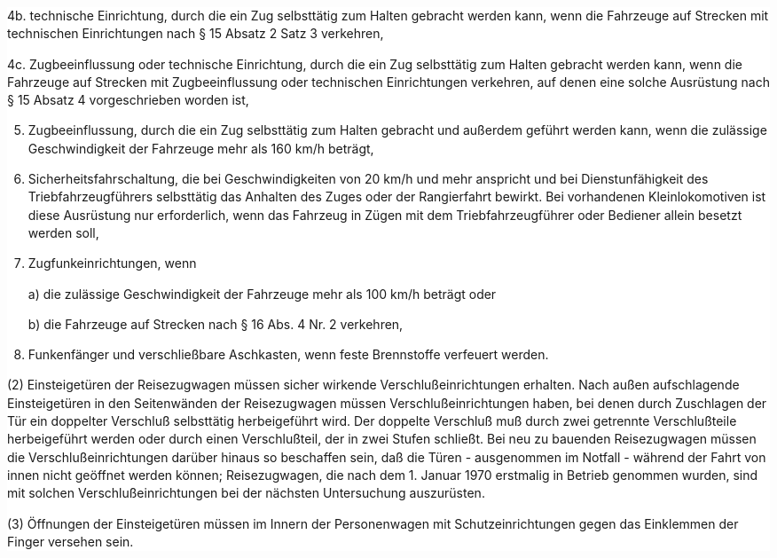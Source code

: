 
4b. technische Einrichtung, durch die ein Zug selbsttätig zum Halten
    gebracht werden kann, wenn die Fahrzeuge auf Strecken mit technischen
    Einrichtungen nach § 15 Absatz 2 Satz 3 verkehren,


4c. Zugbeeinflussung oder technische Einrichtung, durch die ein Zug
    selbsttätig zum Halten gebracht werden kann, wenn die Fahrzeuge auf
    Strecken mit Zugbeeinflussung oder technischen Einrichtungen
    verkehren, auf denen eine solche Ausrüstung nach § 15 Absatz 4
    vorgeschrieben worden ist,


5.  Zugbeeinflussung, durch die ein Zug selbsttätig zum Halten gebracht
    und außerdem geführt werden kann, wenn die zulässige Geschwindigkeit
    der Fahrzeuge mehr als 160 km/h beträgt,


6.  Sicherheitsfahrschaltung, die bei Geschwindigkeiten von 20 km/h und
    mehr anspricht und bei Dienstunfähigkeit des Triebfahrzeugführers
    selbsttätig das Anhalten des Zuges oder der Rangierfahrt bewirkt. Bei
    vorhandenen Kleinlokomotiven ist diese Ausrüstung nur erforderlich,
    wenn das Fahrzeug in Zügen mit dem Triebfahrzeugführer oder Bediener
    allein besetzt werden soll,


7.  Zugfunkeinrichtungen, wenn

    a)  die zulässige Geschwindigkeit der Fahrzeuge mehr als 100 km/h beträgt
        oder


    b)  die Fahrzeuge auf Strecken nach § 16 Abs. 4 Nr. 2 verkehren,





8.  Funkenfänger und verschließbare Aschkasten, wenn feste Brennstoffe
    verfeuert werden.




(2) Einsteigetüren der Reisezugwagen müssen sicher wirkende
Verschlußeinrichtungen erhalten. Nach außen aufschlagende
Einsteigetüren in den Seitenwänden der Reisezugwagen müssen
Verschlußeinrichtungen haben, bei denen durch Zuschlagen der Tür ein
doppelter Verschluß selbsttätig herbeigeführt wird. Der doppelte
Verschluß muß durch zwei getrennte Verschlußteile herbeigeführt werden
oder durch einen Verschlußteil, der in zwei Stufen schließt. Bei neu
zu bauenden Reisezugwagen müssen die Verschlußeinrichtungen darüber
hinaus so beschaffen sein, daß die Türen - ausgenommen im Notfall -
während der Fahrt von innen nicht geöffnet werden können;
Reisezugwagen, die nach dem 1. Januar 1970 erstmalig in Betrieb
genommen wurden, sind mit solchen Verschlußeinrichtungen bei der
nächsten Untersuchung auszurüsten.

(3) Öffnungen der Einsteigetüren müssen im Innern der Personenwagen
mit Schutzeinrichtungen gegen das Einklemmen der Finger versehen sein.
